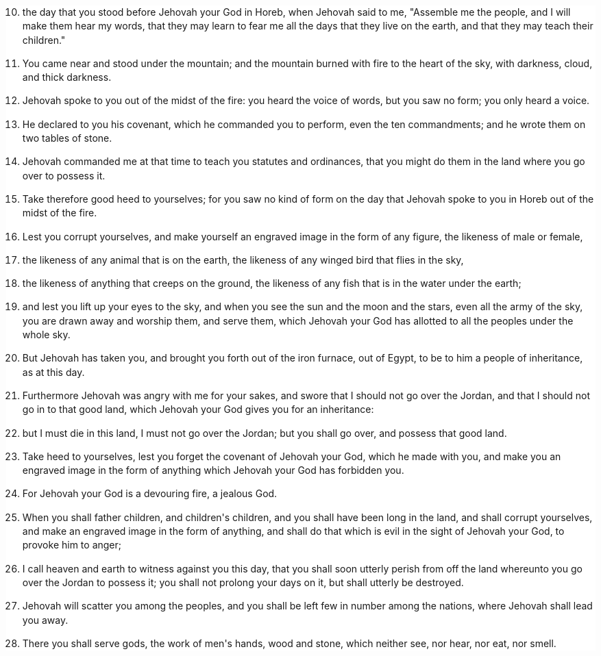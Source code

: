 10. the day that you stood before Jehovah your God in Horeb, when Jehovah said to me, "Assemble me the people, and I will make them hear my words, that they may learn to fear me all the days that they live on the earth, and that they may teach their children."

11. You came near and stood under the mountain; and the mountain burned with fire to the heart of the sky, with darkness, cloud, and thick darkness.

12. Jehovah spoke to you out of the midst of the fire: you heard the voice of words, but you saw no form; you only heard a voice.

13. He declared to you his covenant, which he commanded you to perform, even the ten commandments; and he wrote them on two tables of stone.

14. Jehovah commanded me at that time to teach you statutes and ordinances, that you might do them in the land where you go over to possess it.

15. Take therefore good heed to yourselves; for you saw no kind of form on the day that Jehovah spoke to you in Horeb out of the midst of the fire.

16. Lest you corrupt yourselves, and make yourself an engraved image in the form of any figure, the likeness of male or female,

17. the likeness of any animal that is on the earth, the likeness of any winged bird that flies in the sky,

18. the likeness of anything that creeps on the ground, the likeness of any fish that is in the water under the earth;

19. and lest you lift up your eyes to the sky, and when you see the sun and the moon and the stars, even all the army of the sky, you are drawn away and worship them, and serve them, which Jehovah your God has allotted to all the peoples under the whole sky.

20. But Jehovah has taken you, and brought you forth out of the iron furnace, out of Egypt, to be to him a people of inheritance, as at this day.

21. Furthermore Jehovah was angry with me for your sakes, and swore that I should not go over the Jordan, and that I should not go in to that good land, which Jehovah your God gives you for an inheritance:

22. but I must die in this land, I must not go over the Jordan; but you shall go over, and possess that good land.

23. Take heed to yourselves, lest you forget the covenant of Jehovah your God, which he made with you, and make you an engraved image in the form of anything which Jehovah your God has forbidden you.

24. For Jehovah your God is a devouring fire, a jealous God.

25. When you shall father children, and children's children, and you shall have been long in the land, and shall corrupt yourselves, and make an engraved image in the form of anything, and shall do that which is evil in the sight of Jehovah your God, to provoke him to anger;

26. I call heaven and earth to witness against you this day, that you shall soon utterly perish from off the land whereunto you go over the Jordan to possess it; you shall not prolong your days on it, but shall utterly be destroyed.

27. Jehovah will scatter you among the peoples, and you shall be left few in number among the nations, where Jehovah shall lead you away.

28. There you shall serve gods, the work of men's hands, wood and stone, which neither see, nor hear, nor eat, nor smell.
